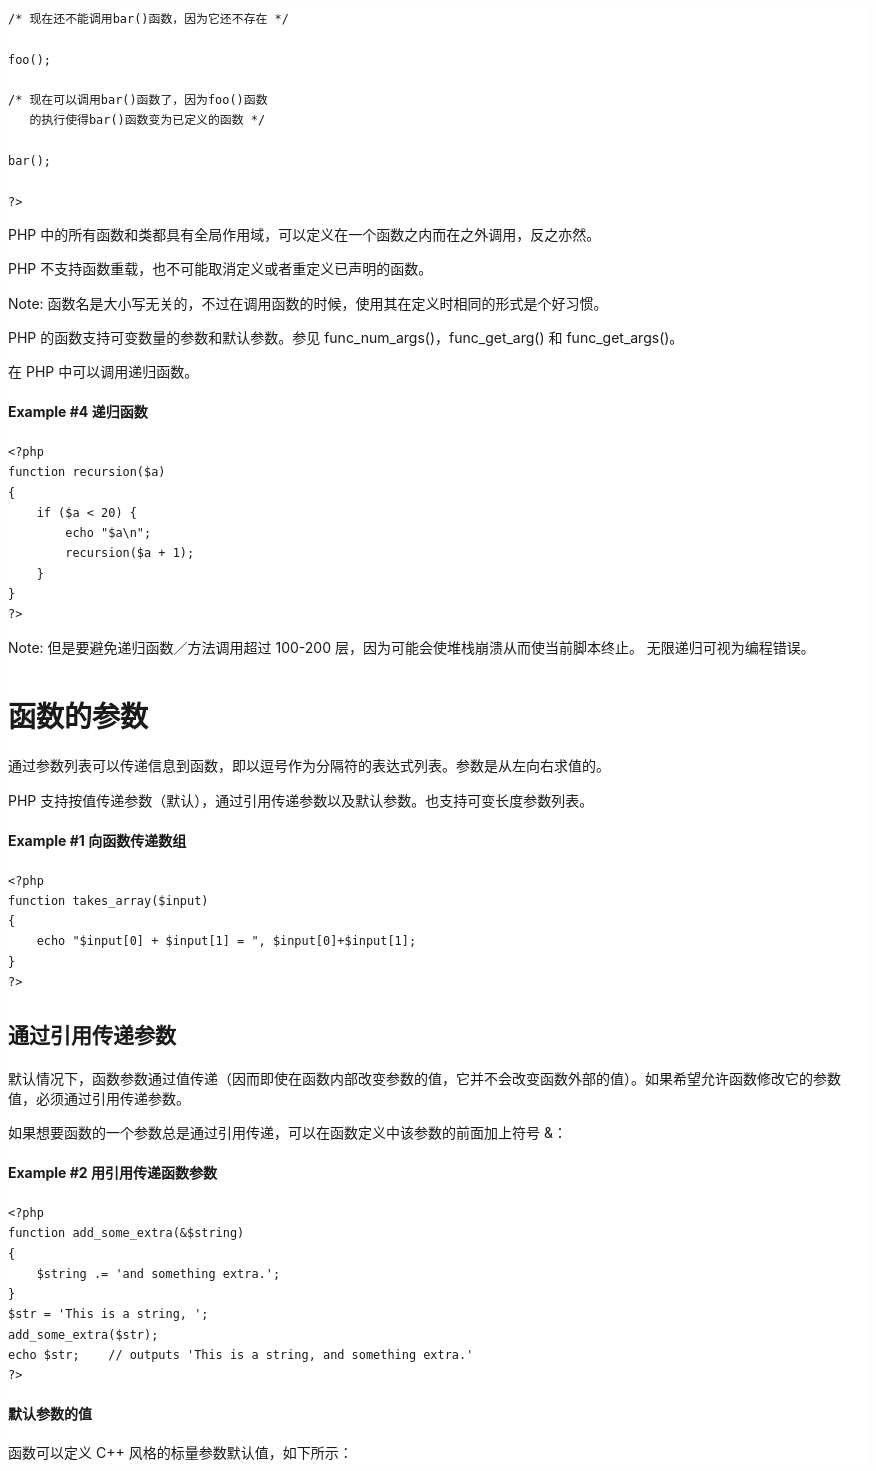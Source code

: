 	/* 现在还不能调用bar()函数，因为它还不存在 */
	
	foo();
	
	/* 现在可以调用bar()函数了，因为foo()函数
	   的执行使得bar()函数变为已定义的函数 */
	
	bar();
	
	?>
PHP 中的所有函数和类都具有全局作用域，可以定义在一个函数之内而在之外调用，反之亦然。

PHP 不支持函数重载，也不可能取消定义或者重定义已声明的函数。

Note: 函数名是大小写无关的，不过在调用函数的时候，使用其在定义时相同的形式是个好习惯。

PHP 的函数支持可变数量的参数和默认参数。参见 func_num_args()，func_get_arg() 和 func_get_args()。

在 PHP 中可以调用递归函数。

#### Example #4 递归函数 ####

	<?php
	function recursion($a)
	{
	    if ($a < 20) {
	        echo "$a\n";
	        recursion($a + 1);
	    }
	}
	?>
Note: 但是要避免递归函数／方法调用超过 100-200 层，因为可能会使堆栈崩溃从而使当前脚本终止。 无限递归可视为编程错误。


# 函数的参数 #
通过参数列表可以传递信息到函数，即以逗号作为分隔符的表达式列表。参数是从左向右求值的。

PHP 支持按值传递参数（默认），通过引用传递参数以及默认参数。也支持可变长度参数列表。

#### Example #1 向函数传递数组 ####

	<?php
	function takes_array($input)
	{
	    echo "$input[0] + $input[1] = ", $input[0]+$input[1];
	}
	?>
## 通过引用传递参数 ##
默认情况下，函数参数通过值传递（因而即使在函数内部改变参数的值，它并不会改变函数外部的值）。如果希望允许函数修改它的参数值，必须通过引用传递参数。

如果想要函数的一个参数总是通过引用传递，可以在函数定义中该参数的前面加上符号 &：

#### Example #2 用引用传递函数参数 ####

	<?php
	function add_some_extra(&$string)
	{
	    $string .= 'and something extra.';
	}
	$str = 'This is a string, ';
	add_some_extra($str);
	echo $str;    // outputs 'This is a string, and something extra.'
	?>
#### 默认参数的值 ####
函数可以定义 C++ 风格的标量参数默认值，如下所示：
